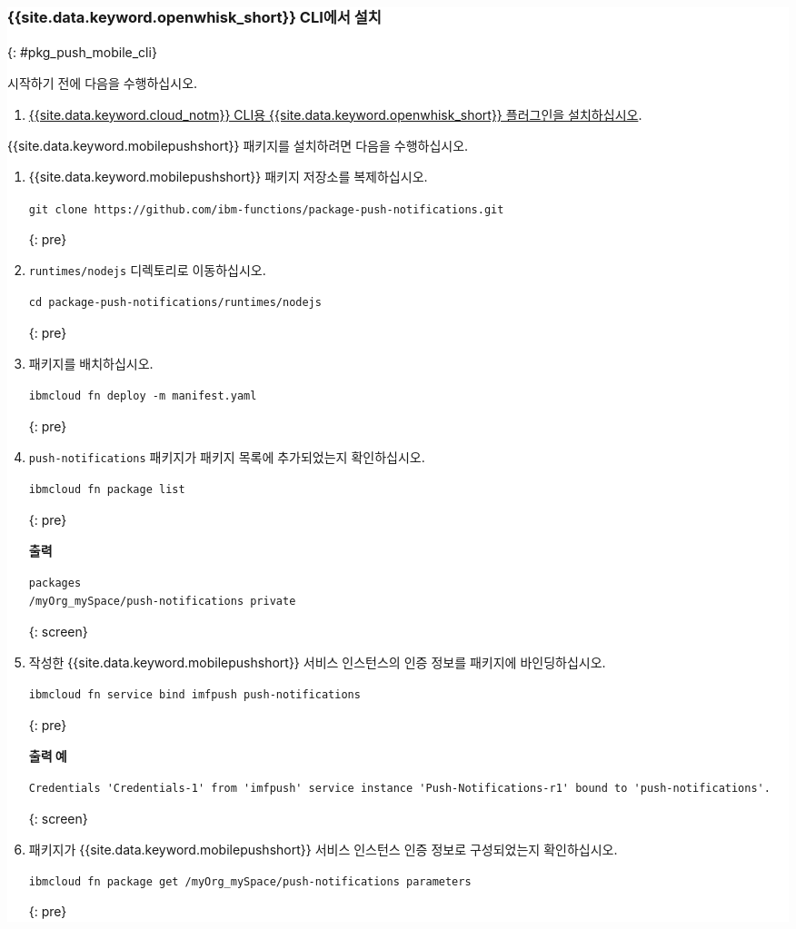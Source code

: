 ### {{site.data.keyword.openwhisk_short}} CLI에서 설치
{: #pkg_push_mobile_cli}

시작하기 전에 다음을 수행하십시오.
  1. [{{site.data.keyword.cloud_notm}} CLI용 {{site.data.keyword.openwhisk_short}} 플러그인을 설치하십시오](/docs/openwhisk?topic=cloud-functions-cli_install).

{{site.data.keyword.mobilepushshort}} 패키지를 설치하려면 다음을 수행하십시오.

1. {{site.data.keyword.mobilepushshort}} 패키지 저장소를 복제하십시오.
    ```
    git clone https://github.com/ibm-functions/package-push-notifications.git
    ```
    {: pre}

2. `runtimes/nodejs` 디렉토리로 이동하십시오.
    ```
    cd package-push-notifications/runtimes/nodejs
    ```
    {: pre}

3. 패키지를 배치하십시오.
    ```
    ibmcloud fn deploy -m manifest.yaml
    ```
    {: pre}

4. `push-notifications` 패키지가 패키지 목록에 추가되었는지 확인하십시오.
    ```
    ibmcloud fn package list
    ```
    {: pre}

    **출력**
    ```
    packages
    /myOrg_mySpace/push-notifications private
    ```
    {: screen}

5. 작성한 {{site.data.keyword.mobilepushshort}} 서비스 인스턴스의 인증 정보를 패키지에 바인딩하십시오.
    ```
    ibmcloud fn service bind imfpush push-notifications
    ```
    {: pre}

    **출력 예**
    ```
    Credentials 'Credentials-1' from 'imfpush' service instance 'Push-Notifications-r1' bound to 'push-notifications'.
    ```
    {: screen}

6. 패키지가 {{site.data.keyword.mobilepushshort}} 서비스 인스턴스 인증 정보로 구성되었는지 확인하십시오.
    ```
    ibmcloud fn package get /myOrg_mySpace/push-notifications parameters
    ```
    {: pre}
